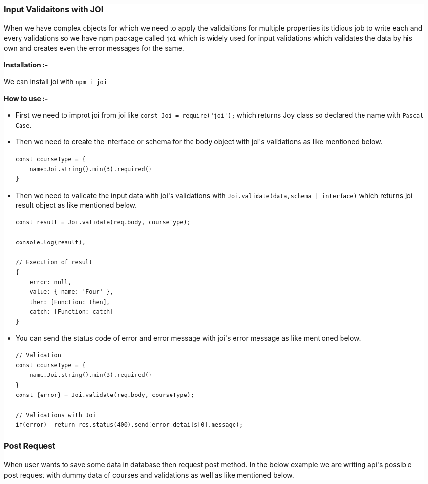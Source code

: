 ### Input Validaitons with JOI

When we have complex objects for which we need to apply the validaitions for multiple properties its tidious job to write each and every validations so we have npm package called `joi` which is widely used for input validations which validates the data by his own and creates even the error messages for the same.

**Installation :-**

We can install joi with `npm i joi`

**How to use :-**

- First we need to improt joi from joi like `const Joi = require('joi');` which returns Joy class so declared the name with `Pascal Case`.

- Then we need to create the interface or schema for the body object with joi's validations as like mentioned below.
    ```
    const courseType = {
        name:Joi.string().min(3).required()
    }
    ```

- Then we need to validate the input data with joi's validations with `Joi.validate(data,schema | interface)` which returns joi result object as like mentioned below.

    ```
    const result = Joi.validate(req.body, courseType);

    console.log(result);

    // Execution of result
    {
        error: null,
        value: { name: 'Four' },
        then: [Function: then],
        catch: [Function: catch]
    }
    ```
- You can send the status code of error and error message with joi's error message as like mentioned below.

    ```
    // Validation
    const courseType = {
        name:Joi.string().min(3).required()
    }
    const {error} = Joi.validate(req.body, courseType);

    // Validations with Joi
    if(error)  return res.status(400).send(error.details[0].message);
    ```

### Post Request
When user wants to save some data in database then request post method. In the below example we are writing api's possible post request with dummy data of courses and validations as well as like mentioned below.
